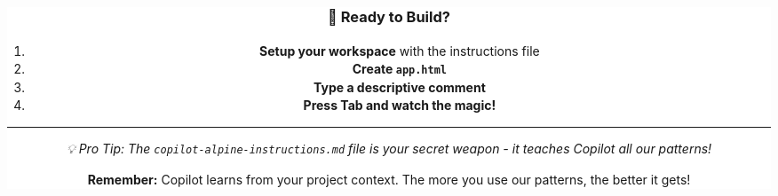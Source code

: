 <div align="center">

### 🚀 Ready to Build?

1. **Setup your workspace** with the instructions file
2. **Create `app.html`**
3. **Type a descriptive comment**
4. **Press Tab and watch the magic!**

---

*💡 Pro Tip: The `copilot-alpine-instructions.md` file is your secret weapon - it teaches Copilot all our patterns!*

**Remember:** Copilot learns from your project context. The more you use our patterns, the better it gets!

</div>